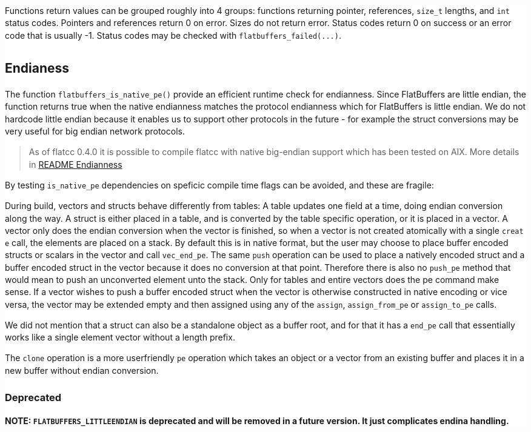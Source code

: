 Functions return values can be grouped roughly into 4 groups: functions
returning pointer, references, `size_t` lengths, and `int` status codes.
Pointers and references return 0 on error. Sizes do not return error.
Status codes return 0 on success or an error code that is usually -1.
Status codes may be checked with `flatbuffers_failed(...)`.


## Endianess

The function `flatbuffers_is_native_pe()` provide an efficient runtime
check for endianness. Since FlatBuffers are little endian, the function
returns true when the native endianness matches the protocol endianness
which for FlatBuffers is little endian. We do not hardcode little endian
because it enables us to support other protocols in the future - for
example the struct conversions may be very useful for big endian network
protocols.

> As of flatcc 0.4.0 it is possible to compile flatcc with native
> big-endian support which has been tested on AIX. More details in
> [README Endianness](https://github.com/dvidelabs/flatcc#endianness)


By testing `is_native_pe` dependencies on speficic compile time flags
can be avoided, and these are fragile:

During build, vectors and structs behave differently from tables: A
table updates one field at a time, doing endian conversion along the
way. A struct is either placed in a table, and is converted by the table
specific operation, or it is placed in a vector. A vector only does the
endian conversion when the vector is finished, so when a vector is not
created atomically with a single `create` call, the elements are placed on a
stack. By default this is in native format, but the user may choose to
place buffer encoded structs or scalars in the vector and call
`vec_end_pe`. The same `push` operation can be used to place a
natively encoded struct and a buffer encoded struct in the vector
because it does no conversion at that point. Therefore there is also no
`push_pe` method that would mean to push an unconverted element unto
the stack. Only for tables and entire vectors does the pe command make
sense. If a vector wishes to push a buffer encoded struct when the
vector is otherwise constructed in native encoding or vice versa, the
vector may be extended empty and then assigned using any of the
`assign`, `assign_from_pe` or `assign_to_pe` calls.

We did not mention that a struct can also be a standalone object
as a buffer root, and for that it has a `end_pe` call that essentially
works like a single element vector without a length prefix.

The `clone` operation is a more userfriendly `pe` operation which takes
an object or a vector from an existing buffer and places it in a new
buffer without endian conversion.

### Deprecated

__NOTE: `FLATBUFFERS_LITTLEENDIAN` is deprecated and will be removed in
a future version. It just complicates endina handling.__

